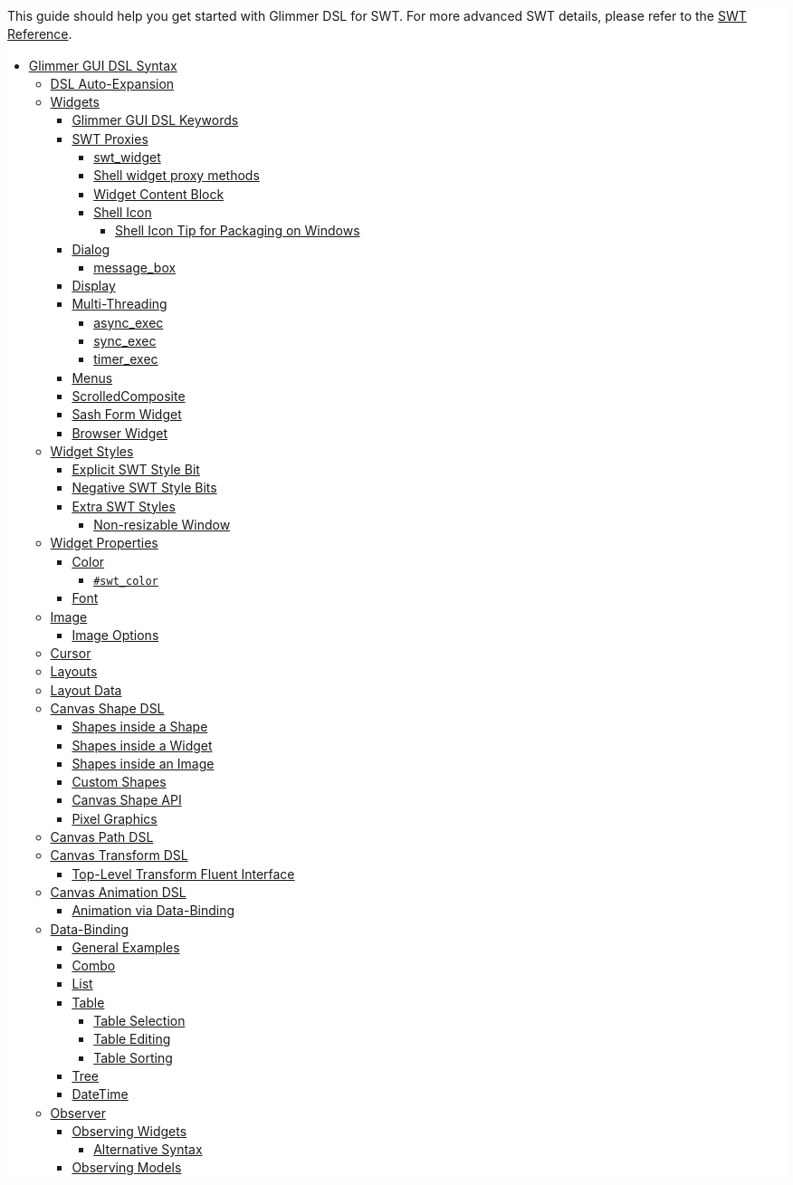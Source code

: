 This guide should help you get started with Glimmer DSL for SWT. For more advanced SWT details, please refer to the [SWT Reference](/README.md#swt-reference).

- [Glimmer GUI DSL Syntax](#glimmer-gui-dsl-syntax)
  - [DSL Auto-Expansion](#dsl-auto-expansion)
  - [Widgets](#widgets)
    - [Glimmer GUI DSL Keywords](#glimmer-gui-dsl-keywords)
    - [SWT Proxies](#swt-proxies)
      - [swt_widget](#swt_widget)
      - [Shell widget proxy methods](#shell-widget-proxy-methods)
      - [Widget Content Block](#widget-content-block)
      - [Shell Icon](#shell-icon)
        - [Shell Icon Tip for Packaging on Windows](#shell-icon-tip-for-packaging-on-windows)
    - [Dialog](#dialog)
      - [message_box](#message_box)
    - [Display](#display)
    - [Multi-Threading](#multi-threading)
      - [async_exec](#async_exec)
      - [sync_exec](#sync_exec)
      - [timer_exec](#timer_exec)
    - [Menus](#menus)
    - [ScrolledComposite](#scrolledcomposite)
    - [Sash Form Widget](#sash-form-widget)
    - [Browser Widget](#browser-widget)
  - [Widget Styles](#widget-styles)
    - [Explicit SWT Style Bit](#explicit-swt-style-bit)
    - [Negative SWT Style Bits](#negative-swt-style-bits)
    - [Extra SWT Styles](#extra-swt-styles)
      - [Non-resizable Window](#non-resizable-window)
  - [Widget Properties](#widget-properties)
    - [Color](#color)
      - [`#swt_color`](#swt_color)
    - [Font](#font)
  - [Image](#image)
    - [Image Options](#image-options)
  - [Cursor](#cursor)
  - [Layouts](#layouts)
  - [Layout Data](#layout-data)
  - [Canvas Shape DSL](#canvas-shape-dsl)
    - [Shapes inside a Shape](#shapes-inside-a-shape)
    - [Shapes inside a Widget](#shapes-inside-a-widget)
    - [Shapes inside an Image](#shapes-inside-an-image)
    - [Custom Shapes](#custom-shapes)
    - [Canvas Shape API](#canvas-shape-api)
    - [Pixel Graphics](#pixel-graphics)
  - [Canvas Path DSL](#canvas-path-dsl)
  - [Canvas Transform DSL](#canvas-transform-dsl)
    - [Top-Level Transform Fluent Interface](#top-level-transform-fluent-interface)
  - [Canvas Animation DSL](#canvas-animation-dsl)
    - [Animation via Data-Binding](#animation-via-data-binding)
  - [Data-Binding](#data-binding)
    - [General Examples](#general-examples)
    - [Combo](#combo)
    - [List](#list)
    - [Table](#table)
      - [Table Selection](#table-selection)
      - [Table Editing](#table-editing)
      - [Table Sorting](#table-sorting)
    - [Tree](#tree)
    - [DateTime](#datetime)
  - [Observer](#observer)
    - [Observing Widgets](#observing-widgets)
      - [Alternative Syntax](#alternative-syntax)
    - [Observing Models](#observing-models)
